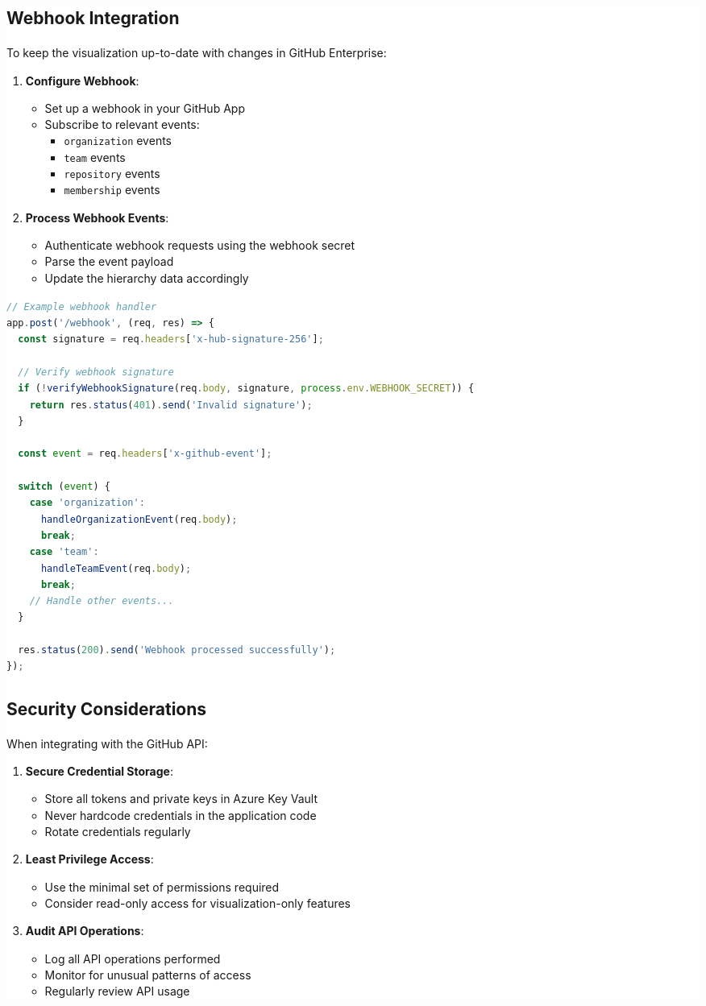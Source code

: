 ## Webhook Integration

To keep the visualization up-to-date with changes in GitHub Enterprise:

1. **Configure Webhook**:
   - Set up a webhook in your GitHub App
   - Subscribe to relevant events:
     - `organization` events
     - `team` events
     - `repository` events
     - `membership` events

2. **Process Webhook Events**:
   - Authenticate webhook requests using the webhook secret
   - Parse the event payload
   - Update the hierarchy data accordingly

```javascript
// Example webhook handler
app.post('/webhook', (req, res) => {
  const signature = req.headers['x-hub-signature-256'];
  
  // Verify webhook signature
  if (!verifyWebhookSignature(req.body, signature, process.env.WEBHOOK_SECRET)) {
    return res.status(401).send('Invalid signature');
  }
  
  const event = req.headers['x-github-event'];
  
  switch (event) {
    case 'organization':
      handleOrganizationEvent(req.body);
      break;
    case 'team':
      handleTeamEvent(req.body);
      break;
    // Handle other events...
  }
  
  res.status(200).send('Webhook processed successfully');
});
```

## Security Considerations

When integrating with the GitHub API:

1. **Secure Credential Storage**:
   - Store all tokens and private keys in Azure Key Vault
   - Never hardcode credentials in the application code
   - Rotate credentials regularly

2. **Least Privilege Access**:
   - Use the minimal set of permissions required
   - Consider read-only access for visualization-only features

3. **Audit API Operations**:
   - Log all API operations performed
   - Monitor for unusual patterns of access
   - Regularly review API usage